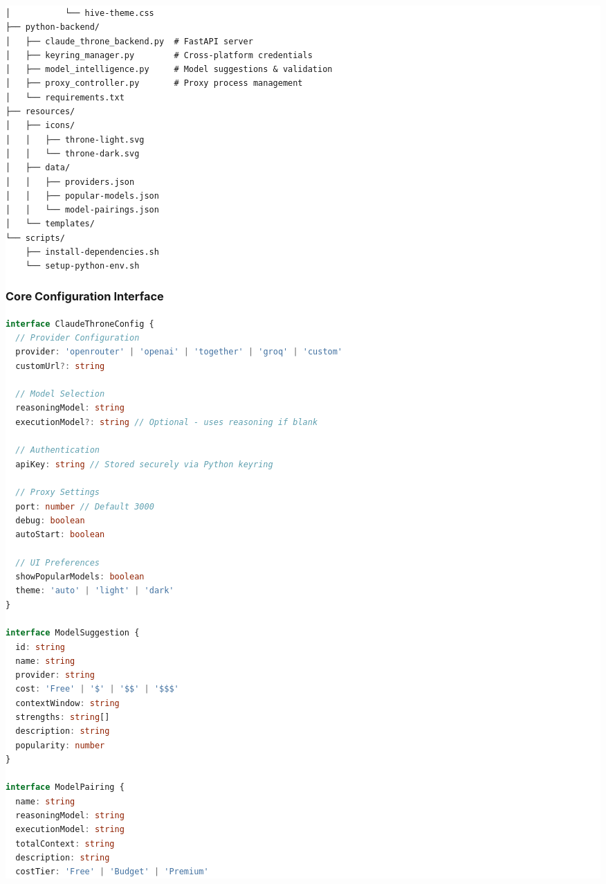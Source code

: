 ```
│           └── hive-theme.css
├── python-backend/
│   ├── claude_throne_backend.py  # FastAPI server
│   ├── keyring_manager.py        # Cross-platform credentials
│   ├── model_intelligence.py     # Model suggestions & validation
│   ├── proxy_controller.py       # Proxy process management
│   └── requirements.txt
├── resources/
│   ├── icons/
│   │   ├── throne-light.svg
│   │   └── throne-dark.svg
│   ├── data/
│   │   ├── providers.json
│   │   ├── popular-models.json
│   │   └── model-pairings.json
│   └── templates/
└── scripts/
    ├── install-dependencies.sh
    └── setup-python-env.sh
```

### Core Configuration Interface
```typescript
interface ClaudeThroneConfig {
  // Provider Configuration
  provider: 'openrouter' | 'openai' | 'together' | 'groq' | 'custom'
  customUrl?: string
  
  // Model Selection
  reasoningModel: string
  executionModel?: string // Optional - uses reasoning if blank
  
  // Authentication
  apiKey: string // Stored securely via Python keyring
  
  // Proxy Settings
  port: number // Default 3000
  debug: boolean
  autoStart: boolean
  
  // UI Preferences
  showPopularModels: boolean
  theme: 'auto' | 'light' | 'dark'
}

interface ModelSuggestion {
  id: string
  name: string
  provider: string
  cost: 'Free' | '$' | '$$' | '$$$'
  contextWindow: string
  strengths: string[]
  description: string
  popularity: number
}

interface ModelPairing {
  name: string
  reasoningModel: string
  executionModel: string
  totalContext: string
  description: string
  costTier: 'Free' | 'Budget' | 'Premium'
```